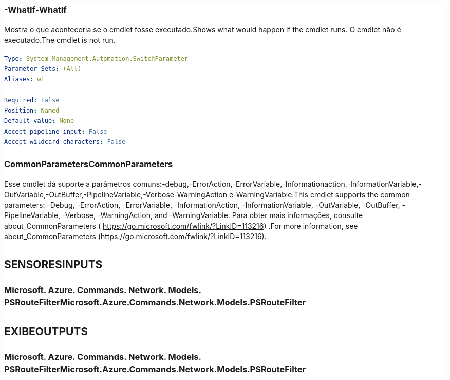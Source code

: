 ### <span data-ttu-id="7c490-129">-WhatIf</span><span class="sxs-lookup"><span data-stu-id="7c490-129">-WhatIf</span></span>
<span data-ttu-id="7c490-130">Mostra o que aconteceria se o cmdlet fosse executado.</span><span class="sxs-lookup"><span data-stu-id="7c490-130">Shows what would happen if the cmdlet runs.</span></span> <span data-ttu-id="7c490-131">O cmdlet não é executado.</span><span class="sxs-lookup"><span data-stu-id="7c490-131">The cmdlet is not run.</span></span>

```yaml
Type: System.Management.Automation.SwitchParameter
Parameter Sets: (All)
Aliases: wi

Required: False
Position: Named
Default value: None
Accept pipeline input: False
Accept wildcard characters: False
```

### <span data-ttu-id="7c490-132">CommonParameters</span><span class="sxs-lookup"><span data-stu-id="7c490-132">CommonParameters</span></span>
<span data-ttu-id="7c490-133">Esse cmdlet dá suporte a parâmetros comuns:-debug,-ErrorAction,-ErrorVariable,-Informationaction,-InformationVariable,-OutVariable,-OutBuffer,-PipelineVariable,-Verbose-WarningAction e-WarningVariable.</span><span class="sxs-lookup"><span data-stu-id="7c490-133">This cmdlet supports the common parameters: -Debug, -ErrorAction, -ErrorVariable, -InformationAction, -InformationVariable, -OutVariable, -OutBuffer, -PipelineVariable, -Verbose, -WarningAction, and -WarningVariable.</span></span> <span data-ttu-id="7c490-134">Para obter mais informações, consulte about_CommonParameters ( https://go.microsoft.com/fwlink/?LinkID=113216) .</span><span class="sxs-lookup"><span data-stu-id="7c490-134">For more information, see about_CommonParameters (https://go.microsoft.com/fwlink/?LinkID=113216).</span></span>

## <span data-ttu-id="7c490-135">SENSORES</span><span class="sxs-lookup"><span data-stu-id="7c490-135">INPUTS</span></span>

### <span data-ttu-id="7c490-136">Microsoft. Azure. Commands. Network. Models. PSRouteFilter</span><span class="sxs-lookup"><span data-stu-id="7c490-136">Microsoft.Azure.Commands.Network.Models.PSRouteFilter</span></span>

## <span data-ttu-id="7c490-137">EXIBE</span><span class="sxs-lookup"><span data-stu-id="7c490-137">OUTPUTS</span></span>

### <span data-ttu-id="7c490-138">Microsoft. Azure. Commands. Network. Models. PSRouteFilter</span><span class="sxs-lookup"><span data-stu-id="7c490-138">Microsoft.Azure.Commands.Network.Models.PSRouteFilter</span></span>

